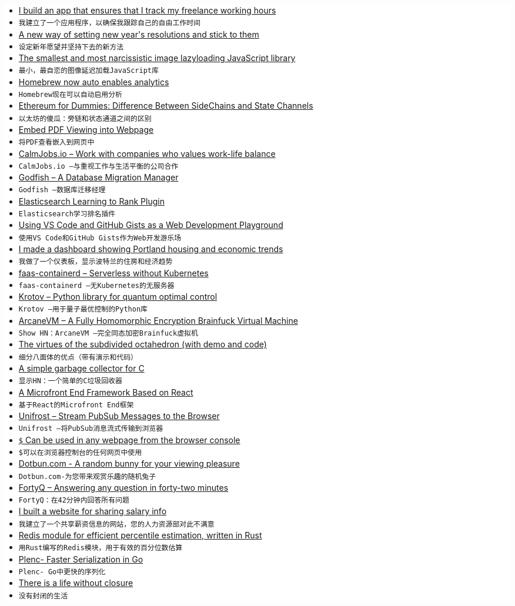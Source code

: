 - [ I build an app that ensures that I track my freelance working hours](https://waywo.simon-frey.eu/)
- `我建立了一个应用程序，以确保我跟踪自己的自由工作时间`
- [ A new way of setting new year's resolutions and stick to them](https://www.lessbutbetter.app/)
- `设定新年愿望并坚持下去的新方法`
- [ The smallest and most narcissistic image lazyloading JavaScript library](https://lazy.simon-frey.eu/)
- `最小，最自恋的图像延迟加载JavaScript库`
- [ Homebrew now auto enables analytics](https://news.ycombinator.com/item?id=21833701)
- `Homebrew现在可以自动启用分析`
- [ Ethereum for Dummies: Difference Between SideChains and State Channels](https://simpleaswater.com/ethereum-for-dummies/?ref=news_yc)
- `以太坊的傻瓜：旁链和状态通道之间的区别`
- [ Embed PDF Viewing into Webpage](https://www.adobe.io/apis/documentcloud/dcsdk/viewsdk.html)
- `将PDF查看嵌入到网页中`
- [ CalmJobs.io – Work with companies who values work-life balance](http://calmjobs.io/)
- `CalmJobs.io –与重视工作与生活平衡的公司合作`
- [ Godfish – A Database Migration Manager](https://bitbucket.org/rafaelespinoza/godfish/)
- `Godfish –数据库迁移经理`
- [ Elasticsearch Learning to Rank Plugin](https://news.ycombinator.com/item?id=21837407)
- `Elasticsearch学习排名插件`
- [ Using VS Code and GitHub Gists as a Web Development Playground](https://twitter.com/LostInTangent/status/1207718123241033728)
- `使用VS Code和GitHub Gists作为Web开发游乐场`
- [ I made a dashboard showing Portland housing and economic trends](https://trends.portlandiamaps.com)
- `我做了一个仪表板，显示波特兰的住房和经济趋势`
- [ faas-containerd – Serverless without Kubernetes](https://blog.alexellis.io/faas-containerd-serverless-without-kubernetes/)
- `faas-containerd –无Kubernetes的无服务器`
- [ Krotov – Python library for quantum optimal control](https://qucontrol.github.io/krotov/v1.0.0/01_overview.html)
- `Krotov –用于量子最优控制的Python库`
- [ ArcaneVM – A Fully Homomorphic Encryption Brainfuck Virtual Machine](https://github.com/f-prime/arcanevm)
- `Show HN：ArcaneVM –完全同态加密Brainfuck虚拟机`
- [ The virtues of the subdivided octahedron (with demo and code)](https://prideout.net/blog/octasphere/)
- `细分八面体的优点（带有演示和代码）`
- [ A simple garbage collector for C](https://github.com/mkirchner/gc)
- `显示HN：一个简单的C垃圾回收器`
- [ A Microfront End Framework Based on React](https://github.com/smapiot/piral)
- `基于React的Microfront End框架`
- [ Unifrost – Stream PubSub Messages to the Browser](https://github.com/unifrost/unifrost)
- `Unifrost –将PubSub消息流式传输到浏览器`
- [ `$` Can be used in any webpage from the browser console](https://news.ycombinator.com/item?id=21835602)
- `$可以在浏览器控制台的任何网页中使用`
- [ Dotbun.com - A random bunny for your viewing pleasure](http://dotbun.com)
- `Dotbun.com-为您带来观赏乐趣的随机兔子`
- [ FortyQ – Answering any question in forty-two minutes](http://www.fortyq.com)
- `FortyQ：在42分钟内回答所有问题`
- [ I built a website for sharing salary info](https://www.fellowage.io/?r=hn)
- `我建立了一个共享薪资信息的网站，您的人力资源部对此不满意`
- [ Redis module for efficient percentile estimation, written in Rust](https://github.com/poga/redis-percentile)
- `用Rust编写的Redis模块，用于有效的百分位数估算`
- [ Plenc- Faster Serialization in Go](https://github.com/philpearl/plenc)
- `Plenc- Go中更快的序列化`
- [ There is a life without closure](http://lambdaway.free.fr/lambdaspeech/?view=lambda)
- `没有封闭的生活`

